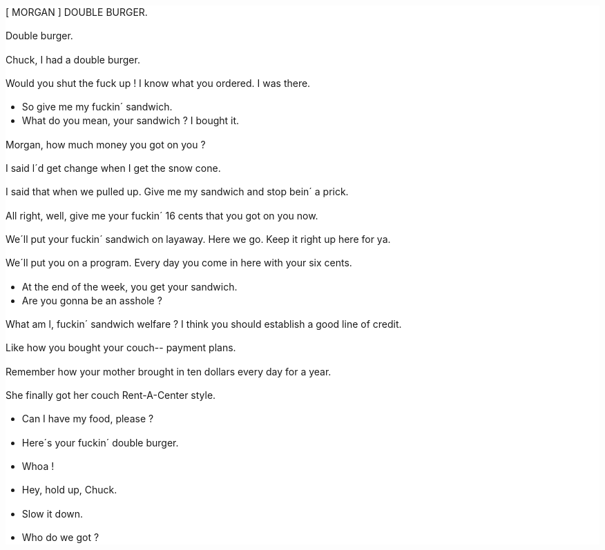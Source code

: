 [ MORGAN ]
DOUBLE BURGER.

Double burger.

Chuck, I had
a double burger.

Would you shut the fuck up !
I know what you ordered. I was there.

- So give me my fuckin´ sandwich.
- What do you mean,
your sandwich ? I bought it.

Morgan, how much money
you got on you ?

I said l´d get change
when I get the snow cone.

I said that when we pulled up. Give me
my sandwich and stop bein´ a prick.

All right, well, give me your fuckin´
16 cents that you got on you now.

We´ll put your fuckin´ sandwich
on layaway. Here we go.
Keep it right up here for ya.

We´ll put you on a program. Every day
you come in here with your six cents.

- At the end of the week,
you get your sandwich.
- Are you gonna be an asshole ?

What am l, fuckin´ sandwich
welfare ? I think you should
establish a good line of credit.

Like how you bought
your couch-- payment plans.

Remember how your mother brought in
ten dollars every day for a year.

She finally got her couch
Rent-A-Center style.

- Can I have my food, please ?
- Here´s your fuckin´ double burger.

- Whoa !
- Hey, hold up, Chuck.

- Slow it down.
- Who do we got ?
